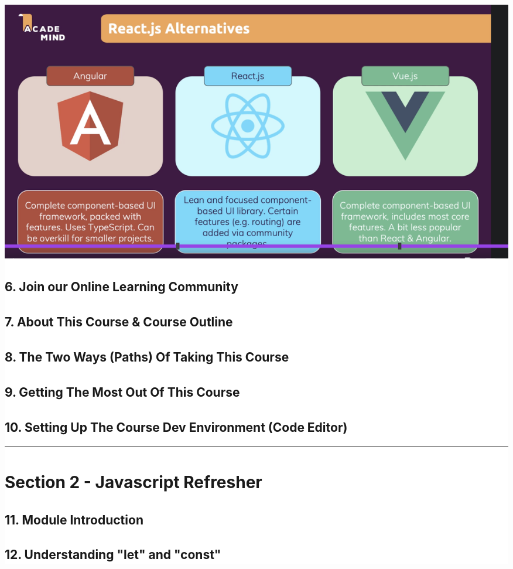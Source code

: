 ![](img/2021-11-30-15-18-55.png)
## 6. Join our Online Learning Community

## 7. About This Course & Course Outline

## 8. The Two Ways (Paths) Of Taking This Course

## 9. Getting The Most Out Of This Course

## 10. Setting Up The Course Dev Environment (Code Editor)

---
# Section 2 - Javascript Refresher

## 11. Module Introduction

## 12. Understanding "let" and "const"